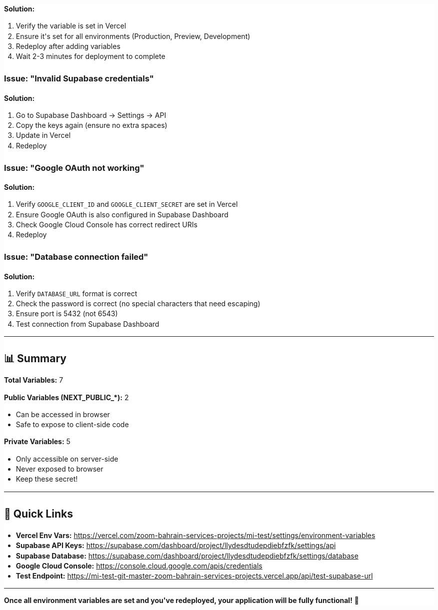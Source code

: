 **Solution:**
1. Verify the variable is set in Vercel
2. Ensure it's set for all environments (Production, Preview, Development)
3. Redeploy after adding variables
4. Wait 2-3 minutes for deployment to complete

### Issue: "Invalid Supabase credentials"

**Solution:**
1. Go to Supabase Dashboard → Settings → API
2. Copy the keys again (ensure no extra spaces)
3. Update in Vercel
4. Redeploy

### Issue: "Google OAuth not working"

**Solution:**
1. Verify `GOOGLE_CLIENT_ID` and `GOOGLE_CLIENT_SECRET` are set in Vercel
2. Ensure Google OAuth is also configured in Supabase Dashboard
3. Check Google Cloud Console has correct redirect URIs
4. Redeploy

### Issue: "Database connection failed"

**Solution:**
1. Verify `DATABASE_URL` format is correct
2. Check the password is correct (no special characters that need escaping)
3. Ensure port is 5432 (not 6543)
4. Test connection from Supabase Dashboard

---

## 📊 Summary

**Total Variables:** 7

**Public Variables (NEXT_PUBLIC_*):** 2
- Can be accessed in browser
- Safe to expose to client-side code

**Private Variables:** 5
- Only accessible on server-side
- Never exposed to browser
- Keep these secret!

---

## 🔗 Quick Links

- **Vercel Env Vars:** https://vercel.com/zoom-bahrain-services-projects/mi-test/settings/environment-variables
- **Supabase API Keys:** https://supabase.com/dashboard/project/llydesdtudepdiebfzfk/settings/api
- **Supabase Database:** https://supabase.com/dashboard/project/llydesdtudepdiebfzfk/settings/database
- **Google Cloud Console:** https://console.cloud.google.com/apis/credentials
- **Test Endpoint:** https://mi-test-git-master-zoom-bahrain-services-projects.vercel.app/api/test-supabase-url

---

**Once all environment variables are set and you've redeployed, your application will be fully functional!** 🎉

